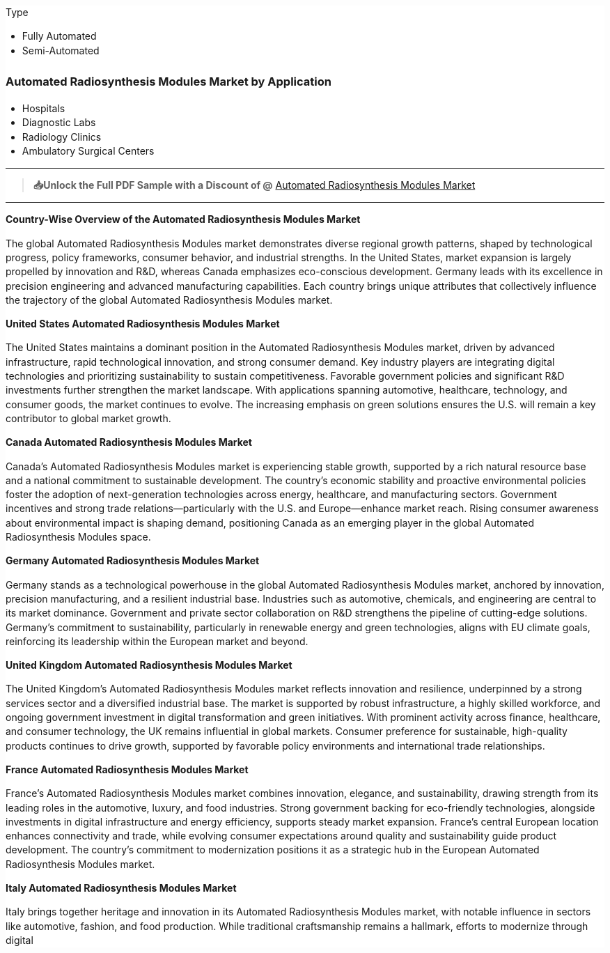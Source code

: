 Type</h3><ul><li>Fully Automated</li><li>Semi-Automated</li></ul><h3>Automated Radiosynthesis Modules Market by Application</h3><ul><li>Hospitals</li><li>Diagnostic Labs</li><li>Radiology Clinics</li><li>Ambulatory Surgical Centers</li></ul></p><hr /><blockquote><p><strong>📥Unlock the Full PDF Sample with a Discount of @</strong> <a href="https://www.marketresearchintellect.com/ask-for-discount/?rid=919212&amp;utm_source=Github-April&amp;utm_medium=019">Automated Radiosynthesis Modules Market</a></p></blockquote><hr /><p class="" data-start="217" data-end="261"><strong data-start="217" data-end="261">Country-Wise Overview of the Automated Radiosynthesis Modules Market</strong></p><p class="" data-start="263" data-end="774">The global Automated Radiosynthesis Modules market demonstrates diverse regional growth patterns, shaped by technological progress, policy frameworks, consumer behavior, and industrial strengths. In the United States, market expansion is largely propelled by innovation and R&amp;D, whereas Canada emphasizes eco-conscious development. Germany leads with its excellence in precision engineering and advanced manufacturing capabilities. Each country brings unique attributes that collectively influence the trajectory of the global Automated Radiosynthesis Modules market.</p><p class="" data-start="776" data-end="1421"><strong data-start="776" data-end="805">United States Automated Radiosynthesis Modules Market</strong></p><p class="" data-start="776" data-end="1421">The United States maintains a dominant position in the Automated Radiosynthesis Modules market, driven by advanced infrastructure, rapid technological innovation, and strong consumer demand. Key industry players are integrating digital technologies and prioritizing sustainability to sustain competitiveness. Favorable government policies and significant R&amp;D investments further strengthen the market landscape. With applications spanning automotive, healthcare, technology, and consumer goods, the market continues to evolve. The increasing emphasis on green solutions ensures the U.S. will remain a key contributor to global market growth.</p><p class="" data-start="1423" data-end="2019"><strong data-start="1423" data-end="1445">Canada Automated Radiosynthesis Modules Market</strong></p><p class="" data-start="1423" data-end="2019">Canada&rsquo;s Automated Radiosynthesis Modules market is experiencing stable growth, supported by a rich natural resource base and a national commitment to sustainable development. The country&rsquo;s economic stability and proactive environmental policies foster the adoption of next-generation technologies across energy, healthcare, and manufacturing sectors. Government incentives and strong trade relations&mdash;particularly with the U.S. and Europe&mdash;enhance market reach. Rising consumer awareness about environmental impact is shaping demand, positioning Canada as an emerging player in the global Automated Radiosynthesis Modules space.</p><p class="" data-start="2021" data-end="2591"><strong data-start="2021" data-end="2044">Germany Automated Radiosynthesis Modules Market</strong></p><p class="" data-start="2021" data-end="2591">Germany stands as a technological powerhouse in the global Automated Radiosynthesis Modules market, anchored by innovation, precision manufacturing, and a resilient industrial base. Industries such as automotive, chemicals, and engineering are central to its market dominance. Government and private sector collaboration on R&amp;D strengthens the pipeline of cutting-edge solutions. Germany&rsquo;s commitment to sustainability, particularly in renewable energy and green technologies, aligns with EU climate goals, reinforcing its leadership within the European market and beyond.</p><p class="" data-start="2593" data-end="3221"><strong data-start="2593" data-end="2623">United Kingdom Automated Radiosynthesis Modules Market</strong></p><p class="" data-start="2593" data-end="3221">The United Kingdom&rsquo;s Automated Radiosynthesis Modules market reflects innovation and resilience, underpinned by a strong services sector and a diversified industrial base. The market is supported by robust infrastructure, a highly skilled workforce, and ongoing government investment in digital transformation and green initiatives. With prominent activity across finance, healthcare, and consumer technology, the UK remains influential in global markets. Consumer preference for sustainable, high-quality products continues to drive growth, supported by favorable policy environments and international trade relationships.</p><p class="" data-start="3223" data-end="3838"><strong data-start="3223" data-end="3245">France Automated Radiosynthesis Modules Market</strong></p><p class="" data-start="3223" data-end="3838">France&rsquo;s Automated Radiosynthesis Modules market combines innovation, elegance, and sustainability, drawing strength from its leading roles in the automotive, luxury, and food industries. Strong government backing for eco-friendly technologies, alongside investments in digital infrastructure and energy efficiency, supports steady market expansion. France&rsquo;s central European location enhances connectivity and trade, while evolving consumer expectations around quality and sustainability guide product development. The country&rsquo;s commitment to modernization positions it as a strategic hub in the European Automated Radiosynthesis Modules market.</p><p class="" data-start="3840" data-end="4422"><strong data-start="3840" data-end="3861">Italy Automated Radiosynthesis Modules Market</strong></p><p class="" data-start="3840" data-end="4422">Italy brings together heritage and innovation in its Automated Radiosynthesis Modules market, with notable influence in sectors like automotive, fashion, and food production. While traditional craftsmanship remains a hallmark, efforts to modernize through digital